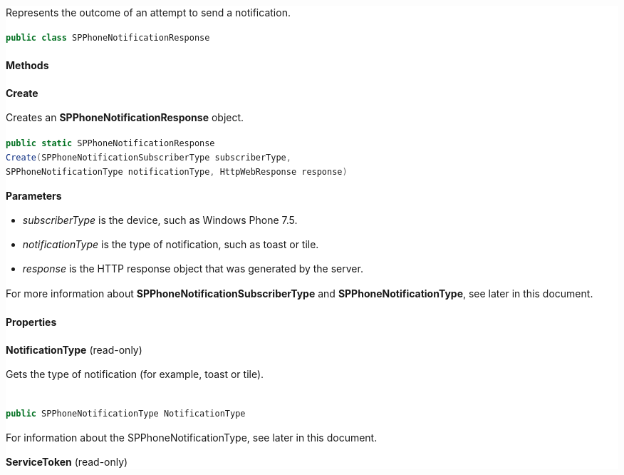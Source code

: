Represents the outcome of an attempt to send a notification.
  
    
    

```csharp
public class SPPhoneNotificationResponse
```


#### Methods

 **Create**
  
    
    
Creates an **SPPhoneNotificationResponse** object.
  
    
    



```csharp
public static SPPhoneNotificationResponse
Create(SPPhoneNotificationSubscriberType subscriberType, 
SPPhoneNotificationType notificationType, HttpWebResponse response)
```

 **Parameters**
  
    
    

-  _subscriberType_ is the device, such as Windows Phone 7.5.
    
  
-  _notificationType_ is the type of notification, such as toast or tile.
    
  
-  _response_ is the HTTP response object that was generated by the server.
    
  
For more information about **SPPhoneNotificationSubscriberType** and **SPPhoneNotificationType**, see later in this document.
  
    
    

#### Properties

 **NotificationType** (read-only)
  
    
    
Gets the type of notification (for example, toast or tile).
  
    
    



```csharp

public SPPhoneNotificationType NotificationType
```

For information about the SPPhoneNotificationType, see later in this document.
  
    
    
 **ServiceToken** (read-only)
  